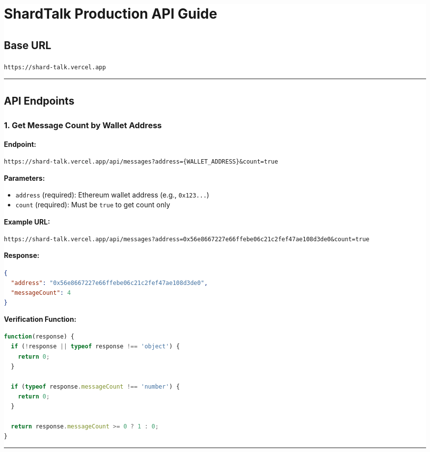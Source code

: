 # ShardTalk Production API Guide

## Base URL
```
https://shard-talk.vercel.app
```

---

## API Endpoints

### 1. Get Message Count by Wallet Address

**Endpoint:**
```
https://shard-talk.vercel.app/api/messages?address={WALLET_ADDRESS}&count=true
```

**Parameters:**
- `address` (required): Ethereum wallet address (e.g., `0x123...`)
- `count` (required): Must be `true` to get count only

**Example URL:**
```
https://shard-talk.vercel.app/api/messages?address=0x56e8667227e66ffebe06c21c2fef47ae108d3de0&count=true
```

**Response:**
```json
{
  "address": "0x56e8667227e66ffebe06c21c2fef47ae108d3de0",
  "messageCount": 4
}
```

**Verification Function:**
```javascript
function(response) {
  if (!response || typeof response !== 'object') {
    return 0;
  }

  if (typeof response.messageCount !== 'number') {
    return 0;
  }

  return response.messageCount >= 0 ? 1 : 0;
}
```

---
